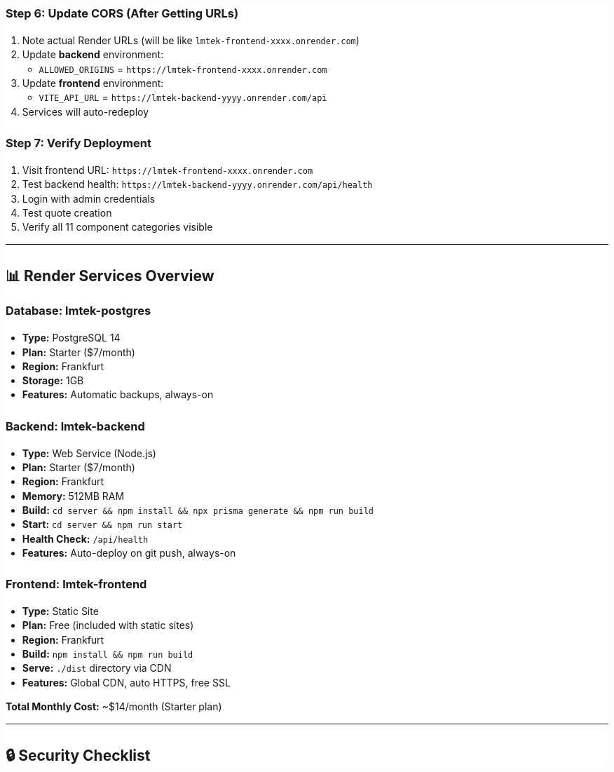 ### Step 6: Update CORS (After Getting URLs)
1. Note actual Render URLs (will be like `lmtek-frontend-xxxx.onrender.com`)
2. Update **backend** environment:
   - `ALLOWED_ORIGINS` = `https://lmtek-frontend-xxxx.onrender.com`
3. Update **frontend** environment:
   - `VITE_API_URL` = `https://lmtek-backend-yyyy.onrender.com/api`
4. Services will auto-redeploy

### Step 7: Verify Deployment
1. Visit frontend URL: `https://lmtek-frontend-xxxx.onrender.com`
2. Test backend health: `https://lmtek-backend-yyyy.onrender.com/api/health`
3. Login with admin credentials
4. Test quote creation
5. Verify all 11 component categories visible

---

## 📊 Render Services Overview

### Database: lmtek-postgres
- **Type:** PostgreSQL 14
- **Plan:** Starter ($7/month)
- **Region:** Frankfurt
- **Storage:** 1GB
- **Features:** Automatic backups, always-on

### Backend: lmtek-backend
- **Type:** Web Service (Node.js)
- **Plan:** Starter ($7/month)
- **Region:** Frankfurt
- **Memory:** 512MB RAM
- **Build:** `cd server && npm install && npx prisma generate && npm run build`
- **Start:** `cd server && npm run start`
- **Health Check:** `/api/health`
- **Features:** Auto-deploy on git push, always-on

### Frontend: lmtek-frontend
- **Type:** Static Site
- **Plan:** Free (included with static sites)
- **Region:** Frankfurt
- **Build:** `npm install && npm run build`
- **Serve:** `./dist` directory via CDN
- **Features:** Global CDN, auto HTTPS, free SSL

**Total Monthly Cost:** ~$14/month (Starter plan)

---

## 🔒 Security Checklist

